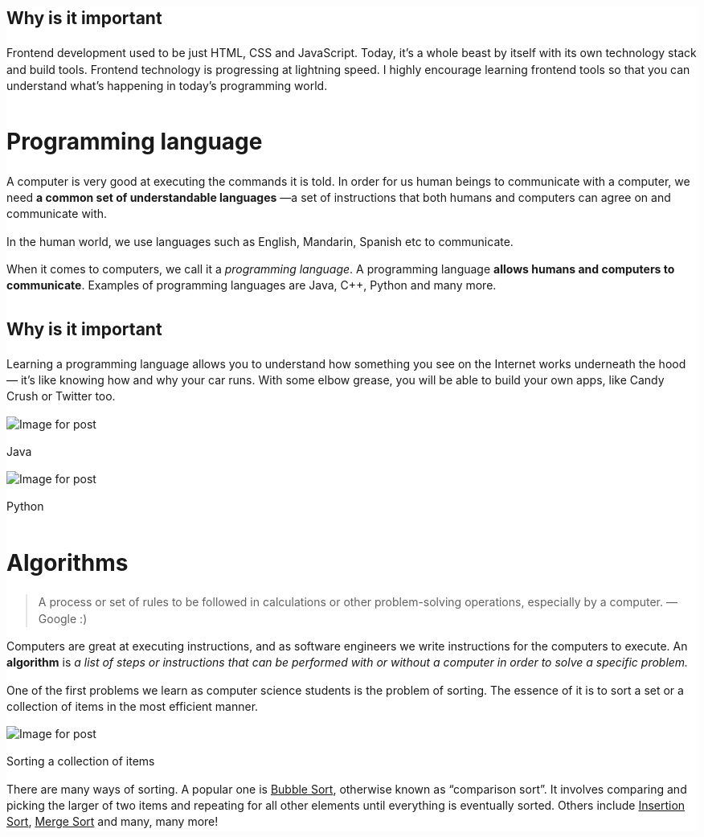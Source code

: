 ## Why is it important

Frontend development used to be just HTML, CSS and JavaScript. Today, it’s a whole beast by itself with its own technology stack and build tools. Frontend technology is progressing at lightning speed. I highly encourage learning frontend tools so that you can understand what’s happening in today’s programming world.

# Programming language

A computer is very good at executing the commands it is told. In order for us human beings to communicate with a computer, we need **a common set of understandable languages** —a set of instructions that both humans and computers can agree on and communicate with.

In the human world, we use languages such as English, Mandarin, Spanish etc to communicate.

When it comes to computers, we call it a _programming language_. A programming language **allows humans and computers to communicate**. Examples of programming languages are Java, C++, Python and many more.

## Why is it important

Learning a programming language allows you to understand how something you see on the Internet works underneath the hood — it’s like knowing how and why your car runs. With some elbow grease, you will be able to build your own apps, like Candy Crush or Twitter too.

<img alt="Image for post" class="dv iz dw ja w" src="https://miro.medium.com/max/1720/1\*JHQ7FFeCX4rU35kid1stIw.jpeg" width="860" height="520" srcSet="https://miro.medium.com/max/552/1\*JHQ7FFeCX4rU35kid1stIw.jpeg 276w, https://miro.medium.com/max/1104/1\*JHQ7FFeCX4rU35kid1stIw.jpeg 552w, https://miro.medium.com/max/1280/1\*JHQ7FFeCX4rU35kid1stIw.jpeg 640w, https://miro.medium.com/max/1400/1\*JHQ7FFeCX4rU35kid1stIw.jpeg 700w" sizes="700px"/>

Java

<img alt="Image for post" class="dv iz dw ja w" src="https://miro.medium.com/max/3200/1\*IAUFNlmc4VmD6\_mebm6Bcg.png" width="1600" height="474" srcSet="https://miro.medium.com/max/552/1\*IAUFNlmc4VmD6\_mebm6Bcg.png 276w, https://miro.medium.com/max/1104/1\*IAUFNlmc4VmD6\_mebm6Bcg.png 552w, https://miro.medium.com/max/1280/1\*IAUFNlmc4VmD6\_mebm6Bcg.png 640w, https://miro.medium.com/max/1400/1\*IAUFNlmc4VmD6\_mebm6Bcg.png 700w" sizes="700px"/>

Python

# Algorithms

> A process or set of rules to be followed in calculations or other problem-solving operations, especially by a computer. — Google :)

Computers are great at executing instructions, and as software engineers we write instructions for the computers to execute. An **algorithm** is _a list of steps or instructions that can be performed with or without a computer in order to solve a specific problem._

One of the first problems we learn as computer science students is the problem of sorting. The essence of it is to sort a set or a collection of items in the most efficient manner.

<img alt="Image for post" class="dv iz dw ja w" src="https://miro.medium.com/max/800/1\*Axb0wSQm9USAa2yuc0UB8Q.gif" width="400" height="225" srcSet="https://miro.medium.com/max/552/1\*Axb0wSQm9USAa2yuc0UB8Q.gif 276w, https://miro.medium.com/max/800/1\*Axb0wSQm9USAa2yuc0UB8Q.gif 400w" sizes="400px"/>

Sorting a collection of items

There are many ways of sorting. A popular one is [Bubble Sort](https://en.wikipedia.org/wiki/Bubble_sort), otherwise known as “comparison sort”. It involves comparing and picking the larger of two items and repeating for all other elements until everything is eventually sorted. Others include [Insertion Sort](https://en.wikipedia.org/wiki/Insertion_sort), [Merge Sort](https://en.wikipedia.org/wiki/Merge_sort) and many, many more!
